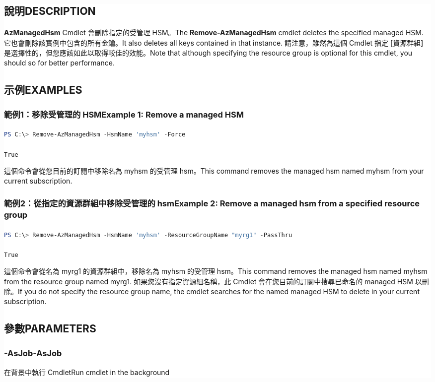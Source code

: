 ## <span data-ttu-id="40007-108">說明</span><span class="sxs-lookup"><span data-stu-id="40007-108">DESCRIPTION</span></span>
<span data-ttu-id="40007-109">**AzManagedHsm** Cmdlet 會刪除指定的受管理 HSM。</span><span class="sxs-lookup"><span data-stu-id="40007-109">The **Remove-AzManagedHsm** cmdlet deletes the specified managed HSM.</span></span>
<span data-ttu-id="40007-110">它也會刪除該實例中包含的所有金鑰。</span><span class="sxs-lookup"><span data-stu-id="40007-110">It also deletes all keys contained in that instance.</span></span>
<span data-ttu-id="40007-111">請注意，雖然為這個 Cmdlet 指定 [資源群組] 是選擇性的，但您應該如此以取得較佳的效能。</span><span class="sxs-lookup"><span data-stu-id="40007-111">Note that although specifying the resource group is optional for this cmdlet, you should so for better performance.</span></span>

## <span data-ttu-id="40007-112">示例</span><span class="sxs-lookup"><span data-stu-id="40007-112">EXAMPLES</span></span>

### <span data-ttu-id="40007-113">範例1：移除受管理的 HSM</span><span class="sxs-lookup"><span data-stu-id="40007-113">Example 1: Remove a managed HSM</span></span>
```powershell
PS C:\> Remove-AzManagedHsm -HsmName 'myhsm' -Force

True
```

<span data-ttu-id="40007-114">這個命令會從您目前的訂閱中移除名為 myhsm 的受管理 hsm。</span><span class="sxs-lookup"><span data-stu-id="40007-114">This command removes the managed hsm named myhsm from your current subscription.</span></span>

### <span data-ttu-id="40007-115">範例2：從指定的資源群組中移除受管理的 hsm</span><span class="sxs-lookup"><span data-stu-id="40007-115">Example 2: Remove a managed hsm from a specified resource group</span></span>
```powershell
PS C:\> Remove-AzManagedHsm -HsmName 'myhsm' -ResourceGroupName "myrg1" -PassThru

True
```

<span data-ttu-id="40007-116">這個命令會從名為 myrg1 的資源群組中，移除名為 myhsm 的受管理 hsm。</span><span class="sxs-lookup"><span data-stu-id="40007-116">This command removes the managed hsm named myhsm from the resource group named myrg1.</span></span>
<span data-ttu-id="40007-117">如果您沒有指定資源組名稱，此 Cmdlet 會在您目前的訂閱中搜尋已命名的 managed HSM 以刪除。</span><span class="sxs-lookup"><span data-stu-id="40007-117">If you do not specify the resource group name, the cmdlet searches for the named managed HSM to delete in your current subscription.</span></span>

## <span data-ttu-id="40007-118">參數</span><span class="sxs-lookup"><span data-stu-id="40007-118">PARAMETERS</span></span>

### <span data-ttu-id="40007-119">-AsJob</span><span class="sxs-lookup"><span data-stu-id="40007-119">-AsJob</span></span>
<span data-ttu-id="40007-120">在背景中執行 Cmdlet</span><span class="sxs-lookup"><span data-stu-id="40007-120">Run cmdlet in the background</span></span>
